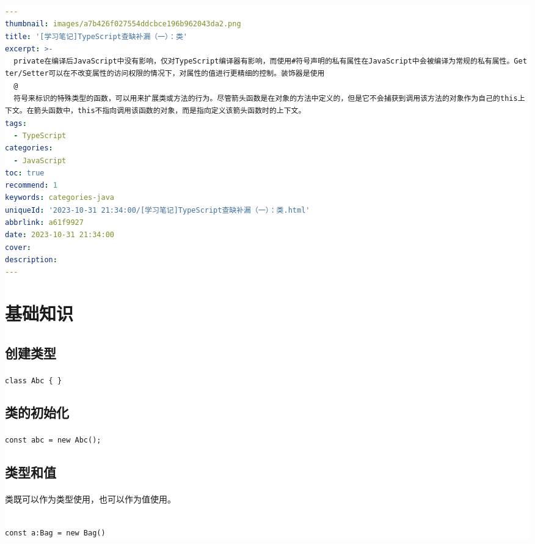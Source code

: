 ```yaml
---
thumbnail: images/a7b426f027554ddcbce196b962043da2.png
title: '[学习笔记]TypeScript查缺补漏（一）：类'
excerpt: >-
  private在编译后JavaScript中没有影响，仅对TypeScript编译器有影响，而使用#符号声明的私有属性在JavaScript中会被编译为常规的私有属性。Getter/Setter可以在不改变属性的访问权限的情况下，对属性的值进行更精细的控制。装饰器是使用
  @
  符号来标识的特殊类型的函数，可以用来扩展类或方法的行为。尽管箭头函数是在对象的方法中定义的，但是它不会捕获到调用该方法的对象作为自己的this上下文。在箭头函数中，this不指向调用该函数的对象，而是指向定义该箭头函数时的上下文。
tags:
  - TypeScript
categories:
  - JavaScript
toc: true
recommend: 1
keywords: categories-java
uniqueId: '2023-10-31 21:34:00/[学习笔记]TypeScript查缺补漏（一）：类.html'
abbrlink: a61f9927
date: 2023-10-31 21:34:00
cover:
description:
---
```


# 基础知识


## 创建类型

```
class Abc { }
```
## 类的初始化

```
const abc = new Abc();
```





## 类型和值

类既可以作为类型使用，也可以作为值使用。

```

const a:Bag = new Bag()

```
